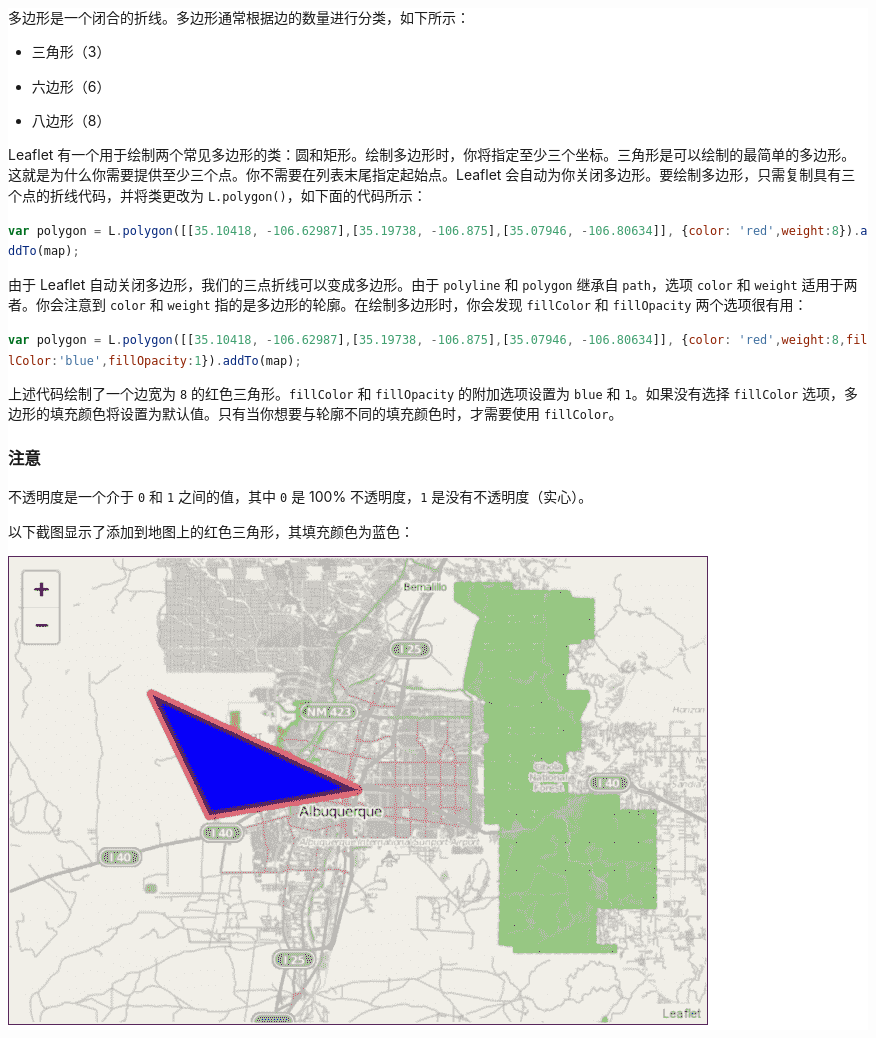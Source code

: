 多边形是一个闭合的折线。多边形通常根据边的数量进行分类，如下所示：

+   三角形（3）

+   六边形（6）

+   八边形（8）

Leaflet 有一个用于绘制两个常见多边形的类：圆和矩形。绘制多边形时，你将指定至少三个坐标。三角形是可以绘制的最简单的多边形。这就是为什么你需要提供至少三个点。你不需要在列表末尾指定起始点。Leaflet 会自动为你关闭多边形。要绘制多边形，只需复制具有三个点的折线代码，并将类更改为 `L.polygon()`，如下面的代码所示：

```js
var polygon = L.polygon([[35.10418, -106.62987],[35.19738, -106.875],[35.07946, -106.80634]], {color: 'red',weight:8}).addTo(map);
```

由于 Leaflet 自动关闭多边形，我们的三点折线可以变成多边形。由于 `polyline` 和 `polygon` 继承自 `path`，选项 `color` 和 `weight` 适用于两者。你会注意到 `color` 和 `weight` 指的是多边形的轮廓。在绘制多边形时，你会发现 `fillColor` 和 `fillOpacity` 两个选项很有用：

```js
var polygon = L.polygon([[35.10418, -106.62987],[35.19738, -106.875],[35.07946, -106.80634]], {color: 'red',weight:8,fillColor:'blue',fillOpacity:1}).addTo(map);
```

上述代码绘制了一个边宽为 `8` 的红色三角形。`fillColor` 和 `fillOpacity` 的附加选项设置为 `blue` 和 `1`。如果没有选择 `fillColor` 选项，多边形的填充颜色将设置为默认值。只有当你想要与轮廓不同的填充颜色时，才需要使用 `fillColor`。

### 注意

不透明度是一个介于 `0` 和 `1` 之间的值，其中 `0` 是 100% 不透明度，`1` 是没有不透明度（实心）。

以下截图显示了添加到地图上的红色三角形，其填充颜色为蓝色：

![多边形](img/4812OS_01_09.jpg)
